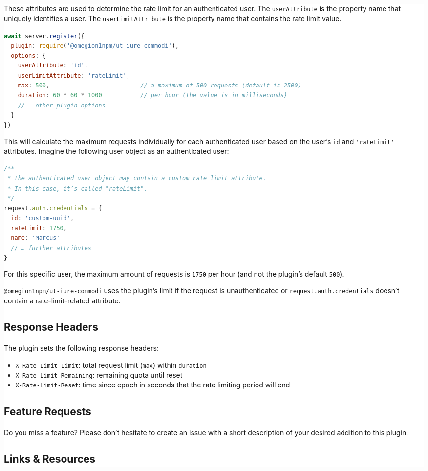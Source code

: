 These attributes are used to determine the rate limit for an authenticated user. The `userAttribute` is the property name that uniquely identifies a user. The `userLimitAttribute` is the property name that contains the rate limit value.

```js
await server.register({
  plugin: require('@omegion1npm/ut-iure-commodi'),
  options: {
    userAttribute: 'id',
    userLimitAttribute: 'rateLimit',
    max: 500,                          // a maximum of 500 requests (default is 2500)
    duration: 60 * 60 * 1000           // per hour (the value is in milliseconds)
    // … other plugin options
  }
})
```

This will calculate the maximum requests individually for each authenticated user based on the user’s `id` and `'rateLimit'` attributes. Imagine the following user object as an authenticated user:

```js
/**
 * the authenticated user object may contain a custom rate limit attribute.
 * In this case, it’s called "rateLimit".
 */
request.auth.credentials = {
  id: 'custom-uuid',
  rateLimit: 1750,
  name: 'Marcus'
  // … further attributes
}
```

For this specific user, the maximum amount of requests is `1750` per hour (and not the plugin’s default `500`).

`@omegion1npm/ut-iure-commodi` uses the plugin’s limit if the request is unauthenticated or `request.auth.credentials` doesn’t contain a rate-limit-related attribute.


## Response Headers
The plugin sets the following response headers:

- `X-Rate-Limit-Limit`: total request limit (`max`) within `duration`
- `X-Rate-Limit-Remaining`: remaining quota until reset
- `X-Rate-Limit-Reset`: time since epoch in seconds that the rate limiting period will end


## Feature Requests
Do you miss a feature? Please don’t hesitate to
[create an issue](https://github.com/omegion1npm/ut-iure-commodi/issues) with a short description of your desired addition to this plugin.


## Links & Resources
